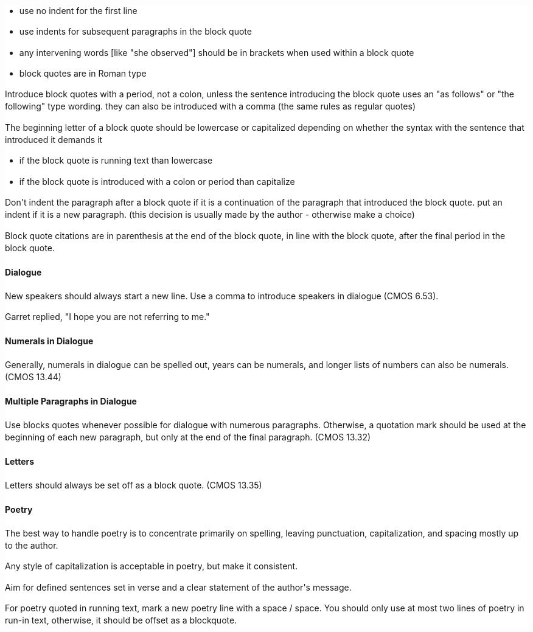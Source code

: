- use no indent for the first line
    
- use indents for subsequent paragraphs in the block quote
    
- any intervening words [like "she observed"] should be in brackets when used within a block quote 
    
- block quotes are in Roman type 
    

Introduce block quotes with a period, not a colon, unless the sentence introducing the block quote uses an "as follows" or "the following" type wording. they can also be introduced with a comma (the same rules as regular quotes) 

The beginning letter of a block quote should be lowercase or capitalized depending on whether the syntax with the sentence that introduced it demands it

- if the block quote is running text than lowercase 
    
- if the block quote is introduced with a colon or period than capitalize
    

Don't indent the paragraph after a block quote if it is a continuation of the paragraph that introduced the block quote. put an indent if it is a new paragraph. (this decision is usually made by the author - otherwise make a choice) 

Block quote citations are in parenthesis at the end of the block quote, in line with the block quote, after the final period in the block quote. 

#### Dialogue

New speakers should always start a new line. Use a comma to introduce speakers in dialogue (CMOS 6.53). 

Garret replied, "I hope you are not referring to me." 

#### Numerals in Dialogue 

Generally, numerals in dialogue can be spelled out, years can be numerals, and longer lists of numbers can also be numerals. (CMOS 13.44)

#### Multiple Paragraphs in Dialogue 

Use blocks quotes whenever possible for dialogue with numerous paragraphs. Otherwise, a quotation mark should be used at the beginning of each new paragraph, but only at the end of the final paragraph. (CMOS 13.32)

#### Letters

Letters should always be set off as a block quote. (CMOS 13.35)

#### Poetry

The best way to handle poetry is to concentrate primarily on spelling, leaving punctuation, capitalization, and spacing mostly up to the author. 

Any style of capitalization is acceptable in poetry, but make it consistent. 

Aim for defined sentences set in verse and a clear statement of the author's message.

For poetry quoted in running text, mark a new poetry line with a space / space. You should only use at most two lines of poetry in run-in text, otherwise, it should be offset as a blockquote. 
